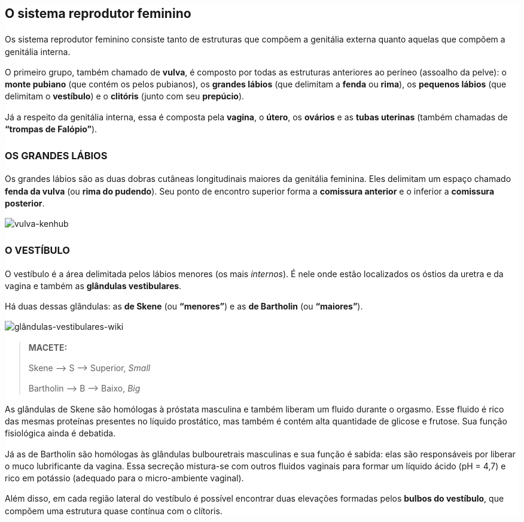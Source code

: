 ## O sistema reprodutor feminino

Os sistema reprodutor feminino consiste tanto de estruturas que compõem a genitália externa quanto aquelas que compõem a genitália interna.

O primeiro grupo, também chamado de **vulva**, é composto por todas as estruturas anteriores ao períneo (assoalho da pelve): o **monte pubiano** (que contém os pelos pubianos), os **grandes lábios** (que delimitam a **fenda** ou **rima**), os **pequenos lábios** (que delimitam o **vestíbulo**) e o **clitóris** (junto com seu **prepúcio**).

Já a respeito da genitália interna, essa é composta pela **vagina**, o **útero**, os **ovários** e as **tubas uterinas** (também chamadas de **“trompas de Falópio”**).

### OS GRANDES LÁBIOS 

Os grandes lábios são as duas dobras cutâneas longitudinais maiores da genitália feminina. Eles delimitam um espaço chamado **fenda da vulva** (ou **rima do pudendo**). Seu ponto de encontro superior forma a **comissura anterior** e o inferior a **comissura posterior**.

![vulva-kenhub](vulva-kenhub.jpg)

### O VESTÍBULO 

O vestíbulo é a área delimitada pelos lábios menores (os mais _internos_). É nele onde estão localizados os óstios da uretra e da vagina e também as **glândulas vestibulares**.

Há duas dessas glândulas: as **de Skene** (ou **“menores”**) e as **de Bartholin** (ou **“maiores”**).

![glândulas-vestibulares-wiki](glândulas-vestibulares-wiki.jpg)

> **MACETE:**
> 
> Skene --> S --> Superior, _Small_
>
> Bartholin --> B --> Baixo, _Big_

As glândulas de Skene são homólogas à próstata masculina e também liberam um fluido durante o orgasmo. Esse fluido é rico das mesmas proteínas presentes no líquido prostático, mas também é contém alta quantidade de glicose e frutose. Sua função fisiológica ainda é debatida.

Já as de Bartholin são homólogas às glândulas bulbouretrais masculinas e sua função é sabida: elas são responsáveis por liberar o muco lubrificante da vagina. Essa secreção mistura-se com outros fluidos vaginais para formar um líquido ácido (pH = 4,7) e rico em potássio (adequado para o micro-ambiente vaginal).

Além disso, em cada região lateral do vestíbulo é possível encontrar duas elevações formadas pelos **bulbos do vestíbulo**, que compõem uma estrutura quase contínua com o clítoris.
